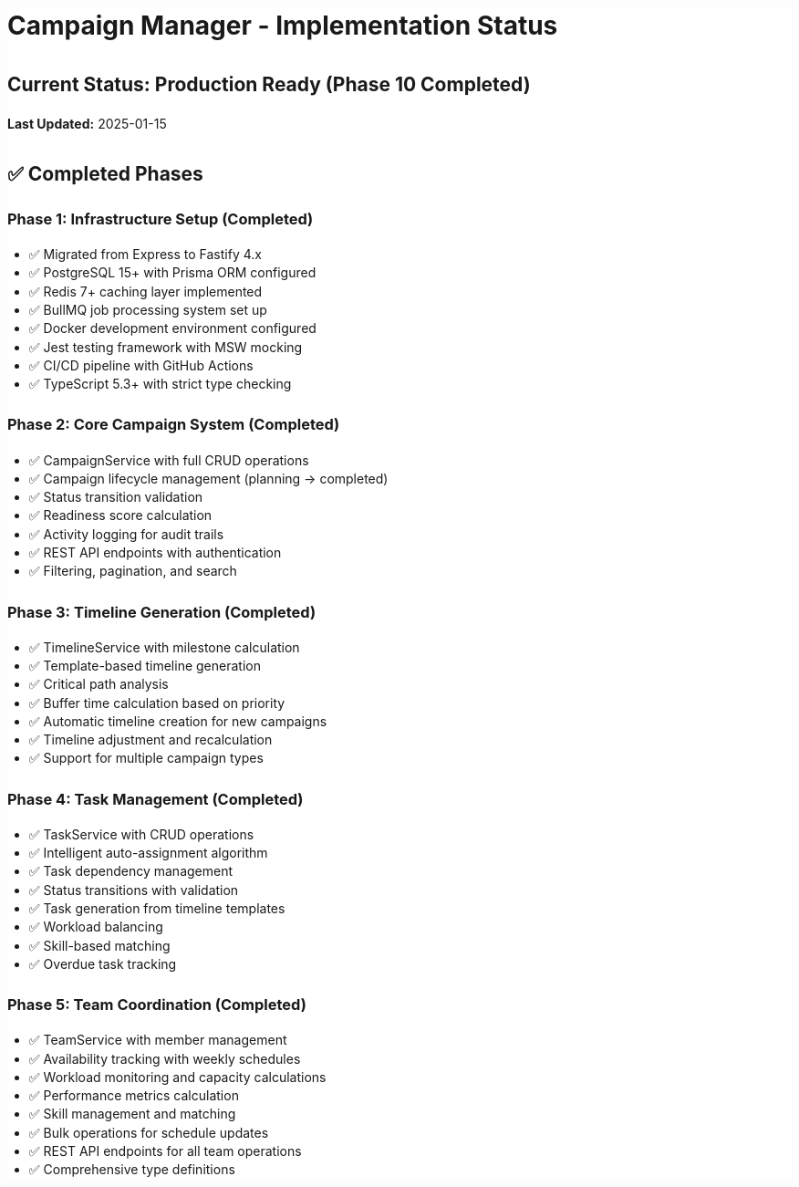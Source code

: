 # Campaign Manager - Implementation Status

## Current Status: Production Ready (Phase 10 Completed)
**Last Updated:** 2025-01-15

## ✅ Completed Phases

### Phase 1: Infrastructure Setup (Completed)
- ✅ Migrated from Express to Fastify 4.x
- ✅ PostgreSQL 15+ with Prisma ORM configured
- ✅ Redis 7+ caching layer implemented
- ✅ BullMQ job processing system set up
- ✅ Docker development environment configured
- ✅ Jest testing framework with MSW mocking
- ✅ CI/CD pipeline with GitHub Actions
- ✅ TypeScript 5.3+ with strict type checking

### Phase 2: Core Campaign System (Completed)
- ✅ CampaignService with full CRUD operations
- ✅ Campaign lifecycle management (planning → completed)
- ✅ Status transition validation
- ✅ Readiness score calculation
- ✅ Activity logging for audit trails
- ✅ REST API endpoints with authentication
- ✅ Filtering, pagination, and search

### Phase 3: Timeline Generation (Completed)
- ✅ TimelineService with milestone calculation
- ✅ Template-based timeline generation
- ✅ Critical path analysis
- ✅ Buffer time calculation based on priority
- ✅ Automatic timeline creation for new campaigns
- ✅ Timeline adjustment and recalculation
- ✅ Support for multiple campaign types

### Phase 4: Task Management (Completed)
- ✅ TaskService with CRUD operations
- ✅ Intelligent auto-assignment algorithm
- ✅ Task dependency management
- ✅ Status transitions with validation
- ✅ Task generation from timeline templates
- ✅ Workload balancing
- ✅ Skill-based matching
- ✅ Overdue task tracking

### Phase 5: Team Coordination (Completed)
- ✅ TeamService with member management
- ✅ Availability tracking with weekly schedules
- ✅ Workload monitoring and capacity calculations
- ✅ Performance metrics calculation
- ✅ Skill management and matching
- ✅ Bulk operations for schedule updates
- ✅ REST API endpoints for all team operations
- ✅ Comprehensive type definitions
